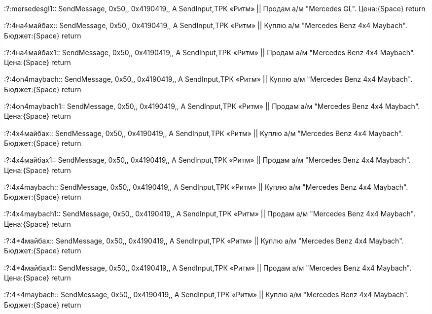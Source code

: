 :?:mersedesgl1::
SendMessage, 0x50,, 0x4190419,, A
SendInput,ТРК «Ритм» || Продам а/м "Mercedes GL". Цена:{Space}
return

:?:4на4майбах::
SendMessage, 0x50,, 0x4190419,, A
SendInput,ТРК «Ритм» || Куплю а/м "Mercedes Benz 4x4 Maybach". Бюджет:{Space}
return

:?:4на4майбах1::
SendMessage, 0x50,, 0x4190419,, A
SendInput,ТРК «Ритм» || Продам а/м "Mercedes Benz 4x4 Maybach". Цена:{Space}
return

:?:4on4maybach::
SendMessage, 0x50,, 0x4190419,, A
SendInput,ТРК «Ритм» || Куплю а/м "Mercedes Benz 4x4 Maybach". Бюджет:{Space}
return

:?:4on4maybach1::
SendMessage, 0x50,, 0x4190419,, A
SendInput,ТРК «Ритм» || Продам а/м "Mercedes Benz 4x4 Maybach". Цена:{Space}
return

:?:4х4майбах::
SendMessage, 0x50,, 0x4190419,, A
SendInput,ТРК «Ритм» || Куплю а/м "Mercedes Benz 4x4 Maybach". Бюджет:{Space}
return

:?:4х4майбах1::
SendMessage, 0x50,, 0x4190419,, A
SendInput,ТРК «Ритм» || Продам а/м "Mercedes Benz 4x4 Maybach". Цена:{Space}
return

:?:4x4maybach::
SendMessage, 0x50,, 0x4190419,, A
SendInput,ТРК «Ритм» || Куплю а/м "Mercedes Benz 4x4 Maybach". Бюджет:{Space}
return

:?:4x4maybach1::
SendMessage, 0x50,, 0x4190419,, A
SendInput,ТРК «Ритм» || Продам а/м "Mercedes Benz 4x4 Maybach". Цена:{Space}
return

:?:4*4майбах::
SendMessage, 0x50,, 0x4190419,, A
SendInput,ТРК «Ритм» || Куплю а/м "Mercedes Benz 4x4 Maybach". Бюджет:{Space}
return

:?:4*4майбах1::
SendMessage, 0x50,, 0x4190419,, A
SendInput,ТРК «Ритм» || Продам а/м "Mercedes Benz 4x4 Maybach". Цена:{Space}
return

:?:4*4maybach::
SendMessage, 0x50,, 0x4190419,, A
SendInput,ТРК «Ритм» || Куплю а/м "Mercedes Benz 4x4 Maybach". Бюджет:{Space}
return
